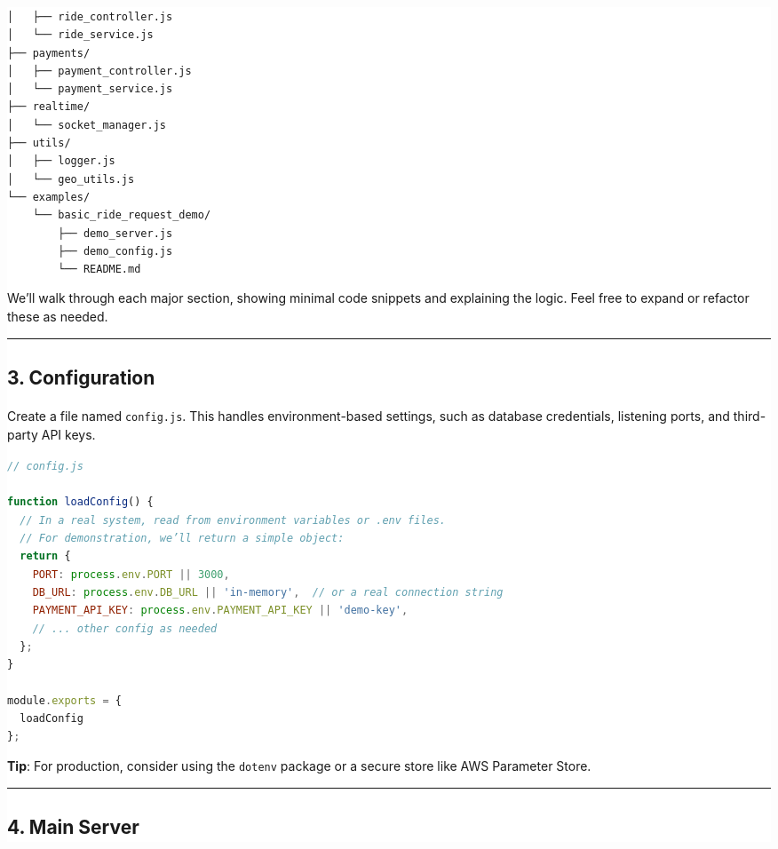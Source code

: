 ```
│   ├── ride_controller.js
│   └── ride_service.js
├── payments/
│   ├── payment_controller.js
│   └── payment_service.js
├── realtime/
│   └── socket_manager.js
├── utils/
│   ├── logger.js
│   └── geo_utils.js
└── examples/
    └── basic_ride_request_demo/
        ├── demo_server.js
        ├── demo_config.js
        └── README.md
```

We’ll walk through each major section, showing minimal code snippets and explaining the logic. Feel free to expand or refactor these as needed.

---

## 3. Configuration

Create a file named `config.js`. This handles environment-based settings, such as database credentials, listening ports, and third-party API keys.

```js
// config.js

function loadConfig() {
  // In a real system, read from environment variables or .env files.
  // For demonstration, we’ll return a simple object:
  return {
    PORT: process.env.PORT || 3000,
    DB_URL: process.env.DB_URL || 'in-memory',  // or a real connection string
    PAYMENT_API_KEY: process.env.PAYMENT_API_KEY || 'demo-key',
    // ... other config as needed
  };
}

module.exports = {
  loadConfig
};
```

**Tip**: For production, consider using the `dotenv` package or a secure store like AWS Parameter Store.

---

## 4. Main Server
